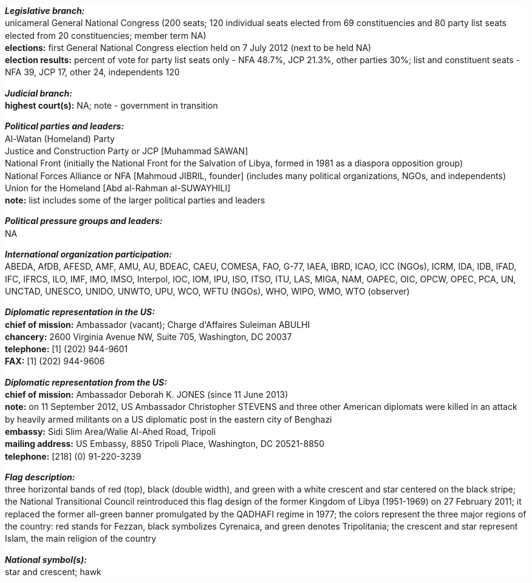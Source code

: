 **_Legislative branch:_**   
unicameral General National Congress (200 seats; 120 individual seats elected from 69 constituencies and 80 party list seats elected from 20 constituencies; member term NA)   
**elections:** first General National Congress election held on 7 July 2012 (next to be held NA)   
**election results:** percent of vote for party list seats only - NFA 48.7%, JCP 21.3%, other parties 30%; list and constituent seats - NFA 39, JCP 17, other 24, independents 120

**_Judicial branch:_**   
**highest court(s):** NA; note - government in transition

**_Political parties and leaders:_**   
Al-Watan (Homeland) Party   
Justice and Construction Party or JCP [Muhammad SAWAN]   
National Front (initially the National Front for the Salvation of Libya, formed in 1981 as a diaspora opposition group)   
National Forces Alliance or NFA [Mahmoud JIBRIL, founder] (includes many political organizations, NGOs, and independents)   
Union for the Homeland [Abd al-Rahman al-SUWAYHILI]   
**note:** list includes some of the larger political parties and leaders

**_Political pressure groups and leaders:_**   
NA

**_International organization participation:_**   
ABEDA, AfDB, AFESD, AMF, AMU, AU, BDEAC, CAEU, COMESA, FAO, G-77, IAEA, IBRD, ICAO, ICC (NGOs), ICRM, IDA, IDB, IFAD, IFC, IFRCS, ILO, IMF, IMO, IMSO, Interpol, IOC, IOM, IPU, ISO, ITSO, ITU, LAS, MIGA, NAM, OAPEC, OIC, OPCW, OPEC, PCA, UN, UNCTAD, UNESCO, UNIDO, UNWTO, UPU, WCO, WFTU (NGOs), WHO, WIPO, WMO, WTO (observer)

**_Diplomatic representation in the US:_**   
**chief of mission:** Ambassador (vacant); Charge d'Affaires Suleiman ABULHI   
**chancery:** 2600 Virginia Avenue NW, Suite 705, Washington, DC 20037   
**telephone:** [1] (202) 944-9601   
**FAX:** [1] (202) 944-9606

**_Diplomatic representation from the US:_**   
**chief of mission:** Ambassador Deborah K. JONES (since 11 June 2013)   
**note:** on 11 September 2012, US Ambassador Christopher STEVENS and three other American diplomats were killed in an attack by heavily armed militants on a US diplomatic post in the eastern city of Benghazi   
**embassy:** Sidi Slim Area/Walie Al-Ahed Road, Tripoli   
**mailing address:** US Embassy, 8850 Tripoli Place, Washington, DC 20521-8850   
**telephone:** [218] (0) 91-220-3239

**_Flag description:_**   
three horizontal bands of red (top), black (double width), and green with a white crescent and star centered on the black stripe; the National Transitional Council reintroduced this flag design of the former Kingdom of Libya (1951-1969) on 27 February 2011; it replaced the former all-green banner promulgated by the QADHAFI regime in 1977; the colors represent the three major regions of the country: red stands for Fezzan, black symbolizes Cyrenaica, and green denotes Tripolitania; the crescent and star represent Islam, the main religion of the country

**_National symbol(s):_**   
star and crescent; hawk

